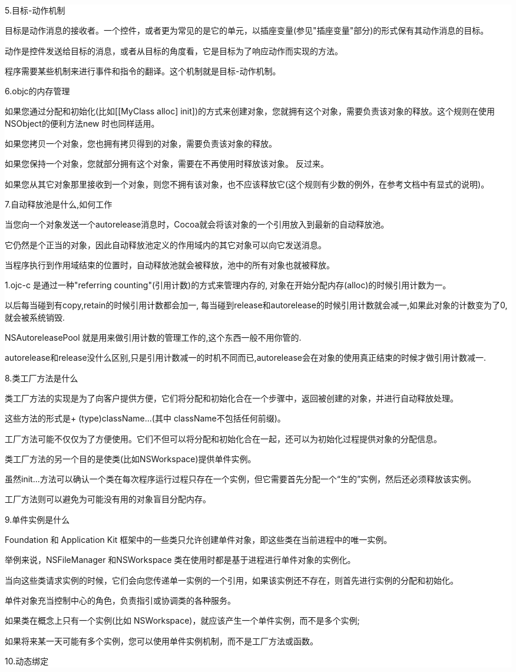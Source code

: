  5.目标-动作机制

 目标是动作消息的接收者。一个控件，或者更为常见的是它的单元，以插座变量\(参见"插座变量"部分\)的形式保有其动作消息的目标。

 动作是控件发送给目标的消息，或者从目标的角度看，它是目标为了响应动作而实现的方法。

 程序需要某些机制来进行事件和指令的翻译。这个机制就是目标-动作机制。

 6.objc的内存管理

 如果您通过分配和初始化\(比如\[\[MyClass alloc\] init\]\)的方式来创建对象，您就拥有这个对象，需要负责该对象的释放。这个规则在使用NSObject的便利方法new 时也同样适用。

 如果您拷贝一个对象，您也拥有拷贝得到的对象，需要负责该对象的释放。

 如果您保持一个对象，您就部分拥有这个对象，需要在不再使用时释放该对象。 反过来。

 如果您从其它对象那里接收到一个对象，则您不拥有该对象，也不应该释放它\(这个规则有少数的例外，在参考文档中有显式的说明\)。

 7.自动释放池是什么,如何工作

 当您向一个对象发送一个autorelease消息时，Cocoa就会将该对象的一个引用放入到最新的自动释放池。

 它仍然是个正当的对象，因此自动释放池定义的作用域内的其它对象可以向它发送消息。

 当程序执行到作用域结束的位置时，自动释放池就会被释放，池中的所有对象也就被释放。

 1.ojc-c 是通过一种"referring counting"\(引用计数\)的方式来管理内存的, 对象在开始分配内存\(alloc\)的时候引用计数为一。

 以后每当碰到有copy,retain的时候引用计数都会加一, 每当碰到release和autorelease的时候引用计数就会减一,如果此对象的计数变为了0, 就会被系统销毁.

 NSAutoreleasePool 就是用来做引用计数的管理工作的,这个东西一般不用你管的.

 autorelease和release没什么区别,只是引用计数减一的时机不同而已,autorelease会在对象的使用真正结束的时候才做引用计数减一.

 8.类工厂方法是什么

 类工厂方法的实现是为了向客户提供方便，它们将分配和初始化合在一个步骤中，返回被创建的对象，并进行自动释放处理。

 这些方法的形式是+ \(type\)className...\(其中 className不包括任何前缀\)。

 工厂方法可能不仅仅为了方便使用。它们不但可以将分配和初始化合在一起，还可以为初始化过程提供对象的分配信息。

 类工厂方法的另一个目的是使类\(比如NSWorkspace\)提供单件实例。

 虽然init...方法可以确认一个类在每次程序运行过程只存在一个实例，但它需要首先分配一个“生的”实例，然后还必须释放该实例。

 工厂方法则可以避免为可能没有用的对象盲目分配内存。

 9.单件实例是什么

 Foundation 和 Application Kit 框架中的一些类只允许创建单件对象，即这些类在当前进程中的唯一实例。

 举例来说，NSFileManager 和NSWorkspace 类在使用时都是基于进程进行单件对象的实例化。

 当向这些类请求实例的时候，它们会向您传递单一实例的一个引用，如果该实例还不存在，则首先进行实例的分配和初始化。

 单件对象充当控制中心的角色，负责指引或协调类的各种服务。

 如果类在概念上只有一个实例\(比如 NSWorkspace\)，就应该产生一个单件实例，而不是多个实例;

 如果将来某一天可能有多个实例，您可以使用单件实例机制，而不是工厂方法或函数。

 10.动态绑定
